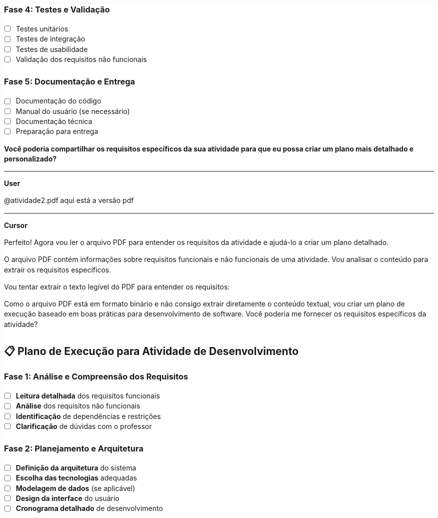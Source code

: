 ### **Fase 4: Testes e Validação**
- [ ] Testes unitários
- [ ] Testes de integração
- [ ] Testes de usabilidade
- [ ] Validação dos requisitos não funcionais

### **Fase 5: Documentação e Entrega**
- [ ] Documentação do código
- [ ] Manual do usuário (se necessário)
- [ ] Documentação técnica
- [ ] Preparação para entrega

**Você poderia compartilhar os requisitos específicos da sua atividade para que eu possa criar um plano mais detalhado e personalizado?**

---

**User**

@atividade2.pdf aqui está a versão pdf

---

**Cursor**

Perfeito! Agora vou ler o arquivo PDF para entender os requisitos da atividade e ajudá-lo a criar um plano detalhado.


O arquivo PDF contém informações sobre requisitos funcionais e não funcionais de uma atividade. Vou analisar o conteúdo para extrair os requisitos específicos.


Vou tentar extrair o texto legível do PDF para entender os requisitos:


Como o arquivo PDF está em formato binário e não consigo extrair diretamente o conteúdo textual, vou criar um plano de execução baseado em boas práticas para desenvolvimento de software. Você poderia me fornecer os requisitos específicos da atividade?

## 📋 Plano de Execução para Atividade de Desenvolvimento

### **Fase 1: Análise e Compreensão dos Requisitos**
- [ ] **Leitura detalhada** dos requisitos funcionais
- [ ] **Análise** dos requisitos não funcionais
- [ ] **Identificação** de dependências e restrições
- [ ] **Clarificação** de dúvidas com o professor

### **Fase 2: Planejamento e Arquitetura**
- [ ] **Definição da arquitetura** do sistema
- [ ] **Escolha das tecnologias** adequadas
- [ ] **Modelagem de dados** (se aplicável)
- [ ] **Design da interface** do usuário
- [ ] **Cronograma detalhado** de desenvolvimento
